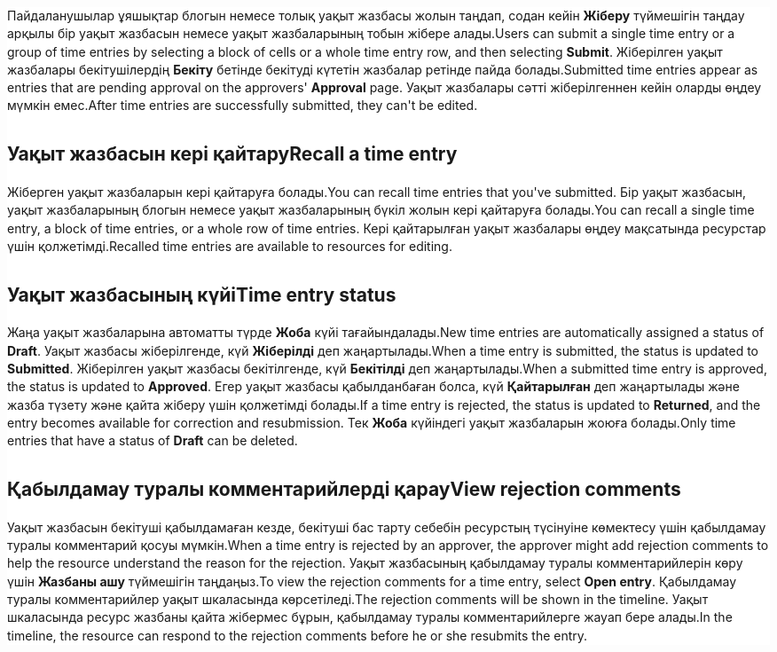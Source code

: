 <span data-ttu-id="a9e21-153">Пайдаланушылар ұяшықтар блогын немесе толық уақыт жазбасы жолын таңдап, содан кейін **Жіберу** түймешігін таңдау арқылы бір уақыт жазбасын немесе уақыт жазбаларының тобын жібере алады.</span><span class="sxs-lookup"><span data-stu-id="a9e21-153">Users can submit a single time entry or a group of time entries by selecting a block of cells or a whole time entry row, and then selecting **Submit**.</span></span> <span data-ttu-id="a9e21-154">Жіберілген уақыт жазбалары бекітушілердің **Бекіту** бетінде бекітуді күтетін жазбалар ретінде пайда болады.</span><span class="sxs-lookup"><span data-stu-id="a9e21-154">Submitted time entries appear as entries that are pending approval on the approvers' **Approval** page.</span></span> <span data-ttu-id="a9e21-155">Уақыт жазбалары сәтті жіберілгеннен кейін оларды өңдеу мүмкін емес.</span><span class="sxs-lookup"><span data-stu-id="a9e21-155">After time entries are successfully submitted, they can't be edited.</span></span>

## <a name="recall-a-time-entry"></a><span data-ttu-id="a9e21-156">Уақыт жазбасын кері қайтару</span><span class="sxs-lookup"><span data-stu-id="a9e21-156">Recall a time entry</span></span>
<span data-ttu-id="a9e21-157">Жіберген уақыт жазбаларын кері қайтаруға болады.</span><span class="sxs-lookup"><span data-stu-id="a9e21-157">You can recall time entries that you've submitted.</span></span> <span data-ttu-id="a9e21-158">Бір уақыт жазбасын, уақыт жазбаларының блогын немесе уақыт жазбаларының бүкіл жолын кері қайтаруға болады.</span><span class="sxs-lookup"><span data-stu-id="a9e21-158">You can recall a single time entry, a block of time entries, or a whole row of time entries.</span></span> <span data-ttu-id="a9e21-159">Кері қайтарылған уақыт жазбалары өңдеу мақсатында ресурстар үшін қолжетімді.</span><span class="sxs-lookup"><span data-stu-id="a9e21-159">Recalled time entries are available to resources for editing.</span></span>

## <a name="time-entry-status"></a><span data-ttu-id="a9e21-160">Уақыт жазбасының күйі</span><span class="sxs-lookup"><span data-stu-id="a9e21-160">Time entry status</span></span>
<span data-ttu-id="a9e21-161">Жаңа уақыт жазбаларына автоматты түрде **Жоба** күйі тағайындалады.</span><span class="sxs-lookup"><span data-stu-id="a9e21-161">New time entries are automatically assigned a status of **Draft**.</span></span> <span data-ttu-id="a9e21-162">Уақыт жазбасы жіберілгенде, күй **Жіберілді** деп жаңартылады.</span><span class="sxs-lookup"><span data-stu-id="a9e21-162">When a time entry is submitted, the status is updated to **Submitted**.</span></span> <span data-ttu-id="a9e21-163">Жіберілген уақыт жазбасы бекітілгенде, күй **Бекітілді** деп жаңартылады.</span><span class="sxs-lookup"><span data-stu-id="a9e21-163">When a submitted time entry is approved, the status is updated to **Approved**.</span></span> <span data-ttu-id="a9e21-164">Егер уақыт жазбасы қабылданбаған болса, күй **Қайтарылған** деп жаңартылады және жазба түзету және қайта жіберу үшін қолжетімді болады.</span><span class="sxs-lookup"><span data-stu-id="a9e21-164">If a time entry is rejected, the status is updated to **Returned**, and the entry becomes available for correction and resubmission.</span></span> <span data-ttu-id="a9e21-165">Тек **Жоба** күйіндегі уақыт жазбаларын жоюға болады.</span><span class="sxs-lookup"><span data-stu-id="a9e21-165">Only time entries that have a status of **Draft** can be deleted.</span></span>

## <a name="view-rejection-comments"></a><span data-ttu-id="a9e21-166">Қабылдамау туралы комментарийлерді қарау</span><span class="sxs-lookup"><span data-stu-id="a9e21-166">View rejection comments</span></span>
<span data-ttu-id="a9e21-167">Уақыт жазбасын бекітуші қабылдамаған кезде, бекітуші бас тарту себебін ресурстың түсінуіне көмектесу үшін қабылдамау туралы комментарий қосуы мүмкін.</span><span class="sxs-lookup"><span data-stu-id="a9e21-167">When a time entry is rejected by an approver, the approver might add rejection comments to help the resource understand the reason for the rejection.</span></span> <span data-ttu-id="a9e21-168">Уақыт жазбасының қабылдамау туралы комментарийлерін көру үшін **Жазбаны ашу** түймешігін таңдаңыз.</span><span class="sxs-lookup"><span data-stu-id="a9e21-168">To view the rejection comments for a time entry, select **Open entry**.</span></span> <span data-ttu-id="a9e21-169">Қабылдамау туралы комментарийлер уақыт шкаласында көрсетіледі.</span><span class="sxs-lookup"><span data-stu-id="a9e21-169">The rejection comments will be shown in the timeline.</span></span> <span data-ttu-id="a9e21-170">Уақыт шкаласында ресурс жазбаны қайта жібермес бұрын, қабылдамау туралы комментарийлерге жауап бере алады.</span><span class="sxs-lookup"><span data-stu-id="a9e21-170">In the timeline, the resource can respond to the rejection comments before he or she resubmits the entry.</span></span>
